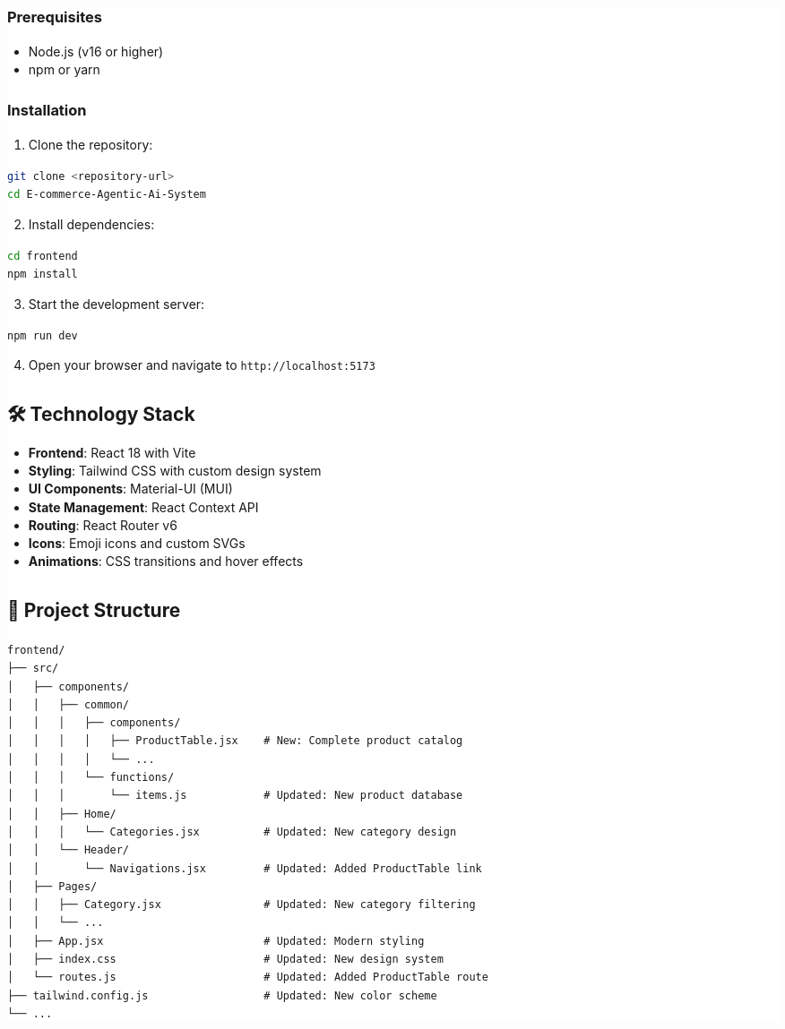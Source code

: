 ### Prerequisites
- Node.js (v16 or higher)
- npm or yarn

### Installation
1. Clone the repository:
```bash
git clone <repository-url>
cd E-commerce-Agentic-Ai-System
```

2. Install dependencies:
```bash
cd frontend
npm install
```

3. Start the development server:
```bash
npm run dev
```

4. Open your browser and navigate to `http://localhost:5173`

## 🛠️ Technology Stack

- **Frontend**: React 18 with Vite
- **Styling**: Tailwind CSS with custom design system
- **UI Components**: Material-UI (MUI)
- **State Management**: React Context API
- **Routing**: React Router v6
- **Icons**: Emoji icons and custom SVGs
- **Animations**: CSS transitions and hover effects

## 📁 Project Structure

```
frontend/
├── src/
│   ├── components/
│   │   ├── common/
│   │   │   ├── components/
│   │   │   │   ├── ProductTable.jsx    # New: Complete product catalog
│   │   │   │   └── ...
│   │   │   └── functions/
│   │   │       └── items.js            # Updated: New product database
│   │   ├── Home/
│   │   │   └── Categories.jsx          # Updated: New category design
│   │   └── Header/
│   │       └── Navigations.jsx         # Updated: Added ProductTable link
│   ├── Pages/
│   │   ├── Category.jsx                # Updated: New category filtering
│   │   └── ...
│   ├── App.jsx                         # Updated: Modern styling
│   ├── index.css                       # Updated: New design system
│   └── routes.js                       # Updated: Added ProductTable route
├── tailwind.config.js                  # Updated: New color scheme
└── ...
```
